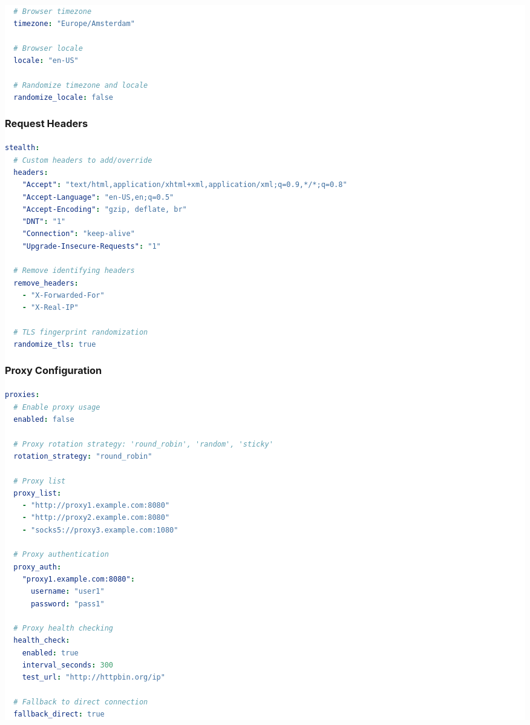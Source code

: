 ```yaml
  # Browser timezone
  timezone: "Europe/Amsterdam"

  # Browser locale
  locale: "en-US"

  # Randomize timezone and locale
  randomize_locale: false
```

### Request Headers
```yaml
stealth:
  # Custom headers to add/override
  headers:
    "Accept": "text/html,application/xhtml+xml,application/xml;q=0.9,*/*;q=0.8"
    "Accept-Language": "en-US,en;q=0.5"
    "Accept-Encoding": "gzip, deflate, br"
    "DNT": "1"
    "Connection": "keep-alive"
    "Upgrade-Insecure-Requests": "1"

  # Remove identifying headers
  remove_headers:
    - "X-Forwarded-For"
    - "X-Real-IP"

  # TLS fingerprint randomization
  randomize_tls: true
```

### Proxy Configuration
```yaml
proxies:
  # Enable proxy usage
  enabled: false

  # Proxy rotation strategy: 'round_robin', 'random', 'sticky'
  rotation_strategy: "round_robin"

  # Proxy list
  proxy_list:
    - "http://proxy1.example.com:8080"
    - "http://proxy2.example.com:8080"
    - "socks5://proxy3.example.com:1080"

  # Proxy authentication
  proxy_auth:
    "proxy1.example.com:8080":
      username: "user1"
      password: "pass1"

  # Proxy health checking
  health_check:
    enabled: true
    interval_seconds: 300
    test_url: "http://httpbin.org/ip"

  # Fallback to direct connection
  fallback_direct: true
```
